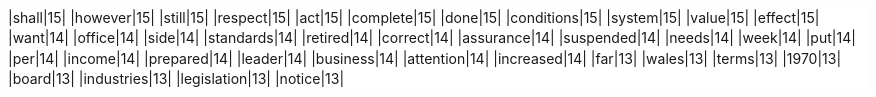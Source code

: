 |shall|15|
|however|15|
|still|15|
|respect|15|
|act|15|
|complete|15|
|done|15|
|conditions|15|
|system|15|
|value|15|
|effect|15|
|want|14|
|office|14|
|side|14|
|standards|14|
|retired|14|
|correct|14|
|assurance|14|
|suspended|14|
|needs|14|
|week|14|
|put|14|
|per|14|
|income|14|
|prepared|14|
|leader|14|
|business|14|
|attention|14|
|increased|14|
|far|13|
|wales|13|
|terms|13|
|1970|13|
|board|13|
|industries|13|
|legislation|13|
|notice|13|